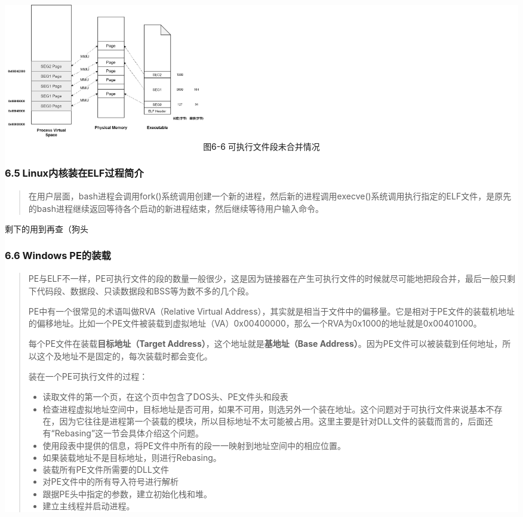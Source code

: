 <img src="%E7%A8%8B%E5%BA%8F%E5%91%98%E7%9A%84%E8%87%AA%E6%88%91%E4%BF%AE%E5%85%BB/6.6-%E5%8F%AF%E6%89%A7%E8%A1%8C%E6%AE%B5%E6%9C%AA%E5%90%88%E5%B9%B6%E6%83%85%E5%86%B5.png" alt="6.6-可执行段未合并情况" style="zoom: 33%;" />

<center>图6-6 可执行文件段未合并情况</center>

### 6.5 Linux内核装在ELF过程简介

> 在用户层面，bash进程会调用fork()系统调用创建一个新的进程，然后新的进程调用execve()系统调用执行指定的ELF文件，是原先的bash进程继续返回等待各个启动的新进程结束，然后继续等待用户输入命令。

剩下的用到再查（狗头

### 6.6 Windows PE的装载

> PE与ELF不一样，PE可执行文件的段的数量一般很少，这是因为链接器在产生可执行文件的时候就尽可能地把段合并，最后一般只剩下代码段、数据段、只读数据段和BSS等为数不多的几个段。
>
> PE中有一个很常见的术语叫做RVA（Relative Virtual Address），其实就是相当于文件中的偏移量。它是相对于PE文件的装载机地址的偏移地址。比如一个PE文件被装载到虚拟地址（VA）0x00400000，那么一个RVA为0x1000的地址就是0x00401000。
>
> 每个PE文件在装载**目标地址（Target Address）**，这个地址就是**基地址（Base Address）**。因为PE文件可以被装载到任何地址，所以这个及地址不是固定的，每次装载时都会变化。
>
> 装在一个PE可执行文件的过程：
>
> - 读取文件的第一个页，在这个页中包含了DOS头、PE文件头和段表
> - 检查进程虚拟地址空间中，目标地址是否可用，如果不可用，则选另外一个装在地址。这个问题对于可执行文件来说基本不存在，因为它往往是进程第一个装载的模块，所以目标地址不太可能被占用。这里主要是针对DLL文件的装载而言的，后面还有“Rebasing”这一节会具体介绍这个问题。
> - 使用段表中提供的信息，将PE文件中所有的段一一映射到地址空间中的相应位置。
> - 如果装载地址不是目标地址，则进行Rebasing。
> - 装载所有PE文件所需要的DLL文件
> - 对PE文件中的所有导入符号进行解析
> - 跟据PE头中指定的参数，建立初始化栈和堆。
> - 建立主线程并启动进程。
